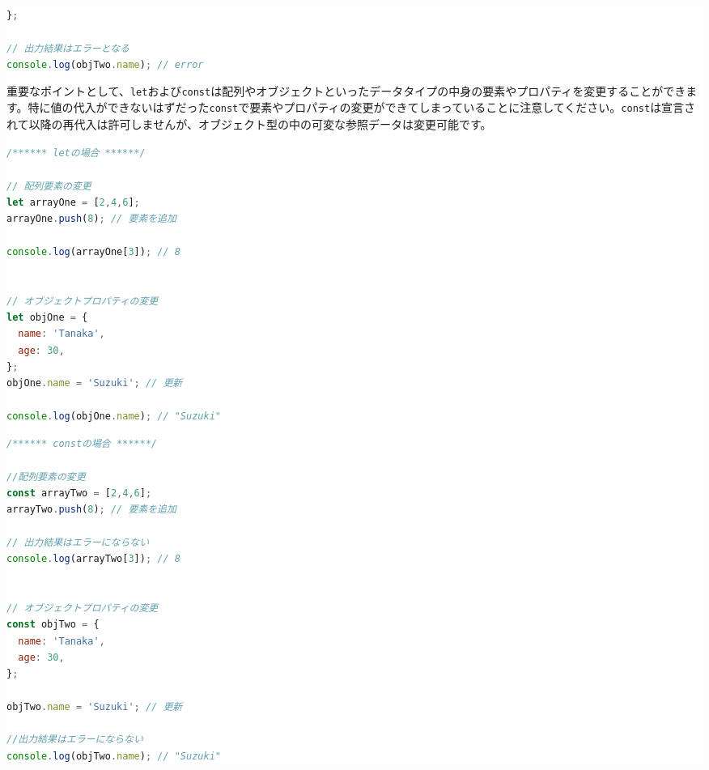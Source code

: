 ```js
};

// 出力結果はエラーとなる
console.log(objTwo.name); // error
```

<iframe width="100%" height="300" src="//jsfiddle.net/codegrit_hiro/qeumvztj/1/embedded/js,result/dark/" allowfullscreen="allowfullscreen" allowpaymentrequest frameborder="0"></iframe>

重要なポイントとして、`let`および`const`は配列やオブジェクトといったデータタイプの中身の要素やプロパティを変更することができます。特に値の代入ができないはずだった`const`で要素やプロパティの変更ができてしまっていることに注意してください。`const`は宣言されて以降の再代入は許可しませんが、オブジェクト型の中の可変な参照データは変更可能です。

```js
/****** letの場合 ******/

// 配列要素の変更
let arrayOne = [2,4,6];
arrayOne.push(8); // 要素を追加

console.log(arrayOne[3]); // 8


// オブジェクトプロパティの変更
let objOne = {
  name: 'Tanaka',
  age: 30,
};
objOne.name = 'Suzuki'; // 更新

console.log(objOne.name); // "Suzuki"
```

<iframe width="100%" height="300" src="//jsfiddle.net/codegrit_hiro/f58pxced/1/embedded/js,result/dark/" allowfullscreen="allowfullscreen" allowpaymentrequest frameborder="0"></iframe>

```js
/****** constの場合 ******/

//配列要素の変更
const arrayTwo = [2,4,6];
arrayTwo.push(8); // 要素を追加

// 出力結果はエラーにならない
console.log(arrayTwo[3]); // 8


// オブジェクトプロパティの変更
const objTwo = {
  name: 'Tanaka',
  age: 30,
};

objTwo.name = 'Suzuki'; // 更新

//出力結果はエラーにならない
console.log(objTwo.name); // "Suzuki"
```
